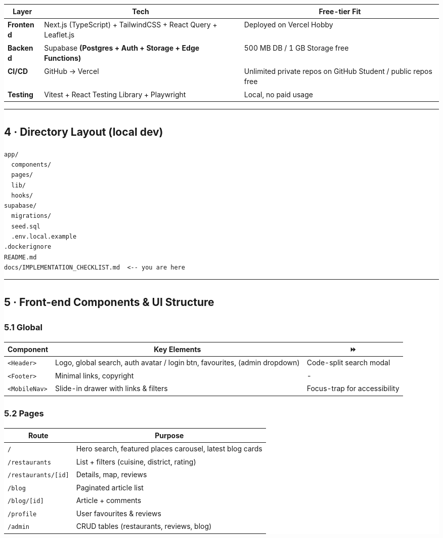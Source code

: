 | Layer        | Tech                                                          | Free-tier Fit                                                 |
| ------------ | ------------------------------------------------------------- | ------------------------------------------------------------- |
| **Frontend** | Next.js (TypeScript) + TailwindCSS + React Query + Leaflet.js | Deployed on Vercel Hobby                                      |
| **Backend**  | Supabase **(Postgres + Auth + Storage + Edge Functions)**     | 500 MB DB / 1 GB Storage free                                 |
| **CI/CD**    | GitHub → Vercel                                               | Unlimited private repos on GitHub Student / public repos free |
| **Testing**  | Vitest + React Testing Library + Playwright                   | Local, no paid usage                                          |

---

## 4 · Directory Layout (local dev)

```text
app/
  components/
  pages/
  lib/
  hooks/
supabase/
  migrations/
  seed.sql
  .env.local.example
.dockerignore
README.md
docs/IMPLEMENTATION_CHECKLIST.md  <-- you are here
```

---

## 5 · Front-end Components & UI Structure

### 5.1 Global

| Component     | Key Elements                                                               | ⏩                           |
| ------------- | -------------------------------------------------------------------------- | ---------------------------- |
| `<Header>`    | Logo, global search, auth avatar / login btn, favourites, (admin dropdown) | Code-split search modal      |
| `<Footer>`    | Minimal links, copyright                                                   | -                            |
| `<MobileNav>` | Slide-in drawer with links & filters                                       | Focus-trap for accessibility |

### 5.2 Pages

| Route               | Purpose                                                  |
| ------------------- | -------------------------------------------------------- |
| `/`                 | Hero search, featured places carousel, latest blog cards |
| `/restaurants`      | List + filters (cuisine, district, rating)               |
| `/restaurants/[id]` | Details, map, reviews                                    |
| `/blog`             | Paginated article list                                   |
| `/blog/[id]`        | Article + comments                                       |
| `/profile`          | User favourites & reviews                                |
| `/admin`            | CRUD tables (restaurants, reviews, blog)                 |
